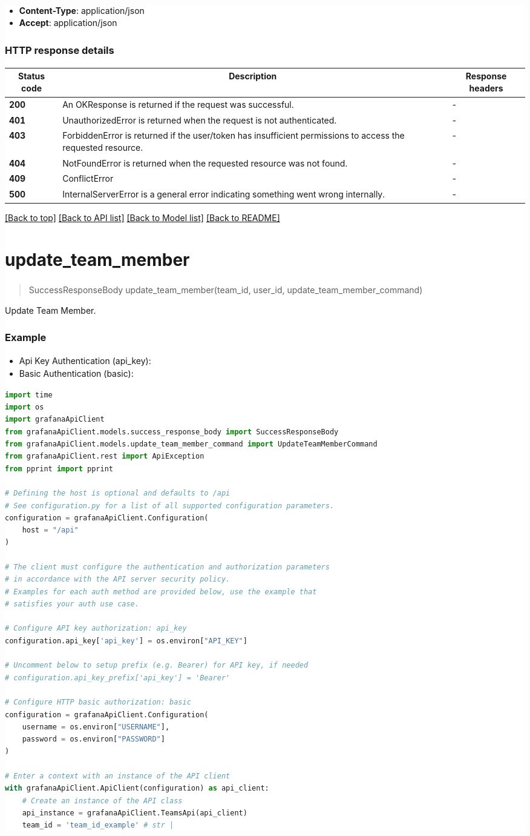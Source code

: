  - **Content-Type**: application/json
 - **Accept**: application/json

### HTTP response details
| Status code | Description | Response headers |
|-------------|-------------|------------------|
**200** | An OKResponse is returned if the request was successful. |  -  |
**401** | UnauthorizedError is returned when the request is not authenticated. |  -  |
**403** | ForbiddenError is returned if the user/token has insufficient permissions to access the requested resource. |  -  |
**404** | NotFoundError is returned when the requested resource was not found. |  -  |
**409** | ConflictError |  -  |
**500** | InternalServerError is a general error indicating something went wrong internally. |  -  |

[[Back to top]](#) [[Back to API list]](../README.md#documentation-for-api-endpoints) [[Back to Model list]](../README.md#documentation-for-models) [[Back to README]](../README.md)

# **update_team_member**
> SuccessResponseBody update_team_member(team_id, user_id, update_team_member_command)

Update Team Member.

### Example

* Api Key Authentication (api_key):
* Basic Authentication (basic):
```python
import time
import os
import grafanaApiClient
from grafanaApiClient.models.success_response_body import SuccessResponseBody
from grafanaApiClient.models.update_team_member_command import UpdateTeamMemberCommand
from grafanaApiClient.rest import ApiException
from pprint import pprint

# Defining the host is optional and defaults to /api
# See configuration.py for a list of all supported configuration parameters.
configuration = grafanaApiClient.Configuration(
    host = "/api"
)

# The client must configure the authentication and authorization parameters
# in accordance with the API server security policy.
# Examples for each auth method are provided below, use the example that
# satisfies your auth use case.

# Configure API key authorization: api_key
configuration.api_key['api_key'] = os.environ["API_KEY"]

# Uncomment below to setup prefix (e.g. Bearer) for API key, if needed
# configuration.api_key_prefix['api_key'] = 'Bearer'

# Configure HTTP basic authorization: basic
configuration = grafanaApiClient.Configuration(
    username = os.environ["USERNAME"],
    password = os.environ["PASSWORD"]
)

# Enter a context with an instance of the API client
with grafanaApiClient.ApiClient(configuration) as api_client:
    # Create an instance of the API class
    api_instance = grafanaApiClient.TeamsApi(api_client)
    team_id = 'team_id_example' # str | 
```